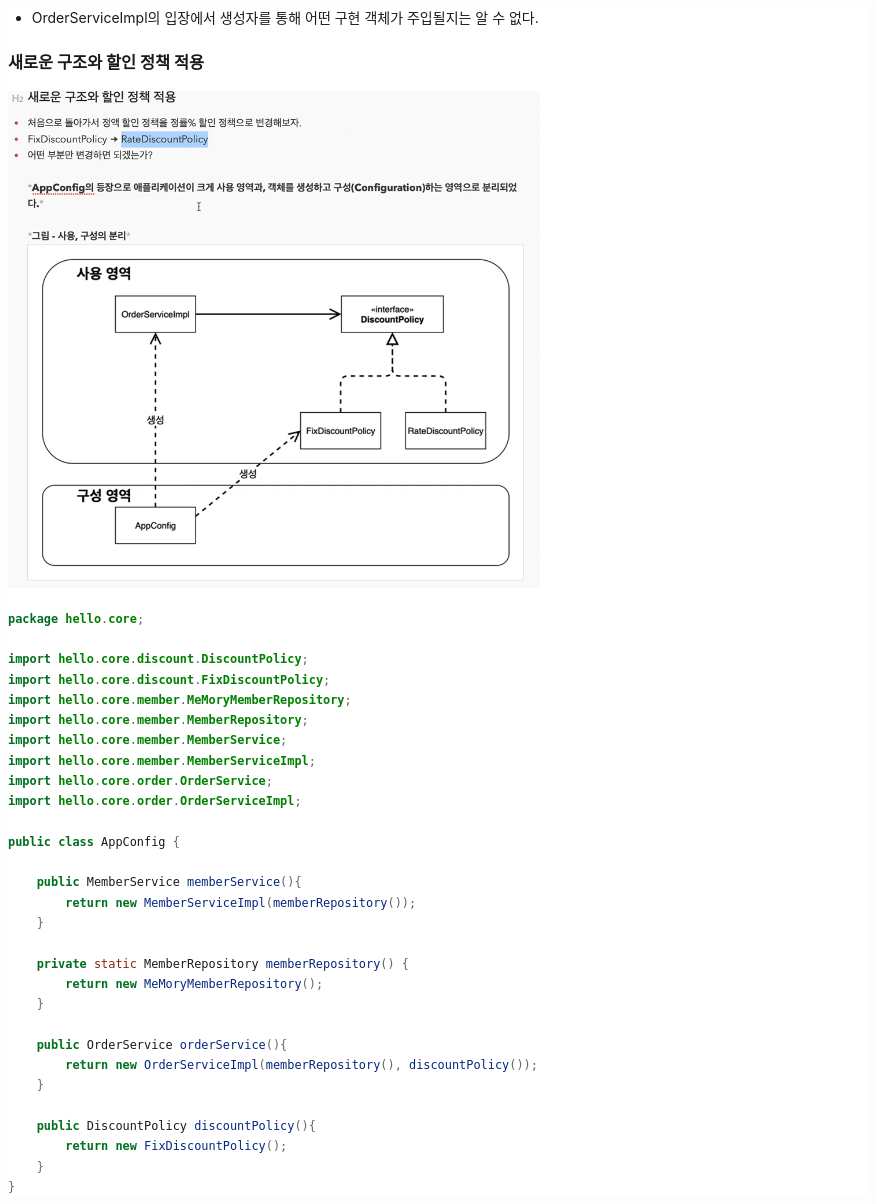 - OrderServiceImpl의 입장에서 생성자를 통해 어떤 구현 객체가 주입될지는 알 수 없다.

### 새로운 구조와 할인 정책 적용

<img src='assets/Untitled 7.png' alt="" />

```java
package hello.core;

import hello.core.discount.DiscountPolicy;
import hello.core.discount.FixDiscountPolicy;
import hello.core.member.MeMoryMemberRepository;
import hello.core.member.MemberRepository;
import hello.core.member.MemberService;
import hello.core.member.MemberServiceImpl;
import hello.core.order.OrderService;
import hello.core.order.OrderServiceImpl;

public class AppConfig {

    public MemberService memberService(){
        return new MemberServiceImpl(memberRepository());
    }

    private static MemberRepository memberRepository() {
        return new MeMoryMemberRepository();
    }

    public OrderService orderService(){
        return new OrderServiceImpl(memberRepository(), discountPolicy());
    }

    public DiscountPolicy discountPolicy(){
        return new FixDiscountPolicy();
    }
}
```
